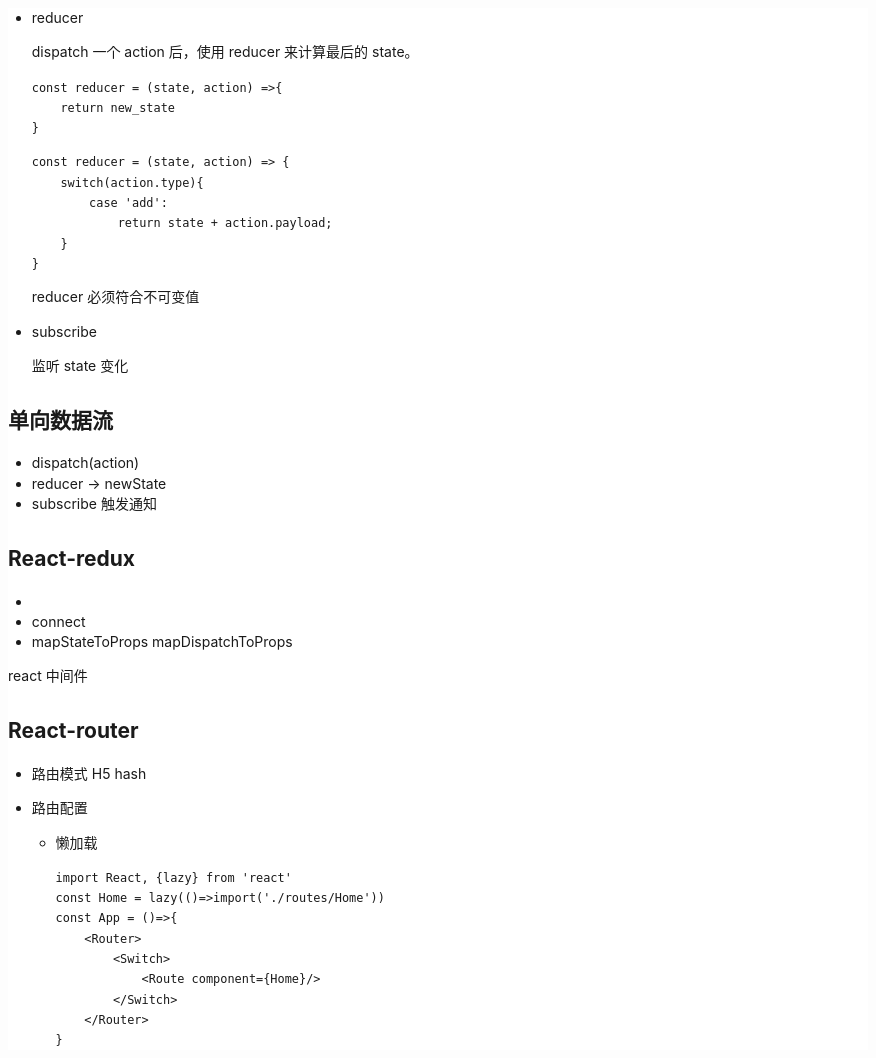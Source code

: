 - reducer

  dispatch 一个 action 后，使用 reducer 来计算最后的 state。

  ```react
  const reducer = (state, action) =>{
      return new_state
  }
  ```

  ```react
  const reducer = (state, action) => {
      switch(action.type){
          case 'add':
              return state + action.payload;
      }
  }
  ```

  reducer 必须符合不可变值

- subscribe

  监听 state 变化

## 单向数据流

- dispatch(action)
- reducer -> newState
- subscribe 触发通知

## React-redux

- <Provider>
- connect
- mapStateToProps mapDispatchToProps

react 中间件

## React-router

- 路由模式 H5 hash
- 路由配置

  - 懒加载

    ```react
    import React, {lazy} from 'react'
    const Home = lazy(()=>import('./routes/Home'))
    const App = ()=>{
        <Router>
        	<Switch>
            	<Route component={Home}/>
            </Switch>
        </Router>
    }
    ```
